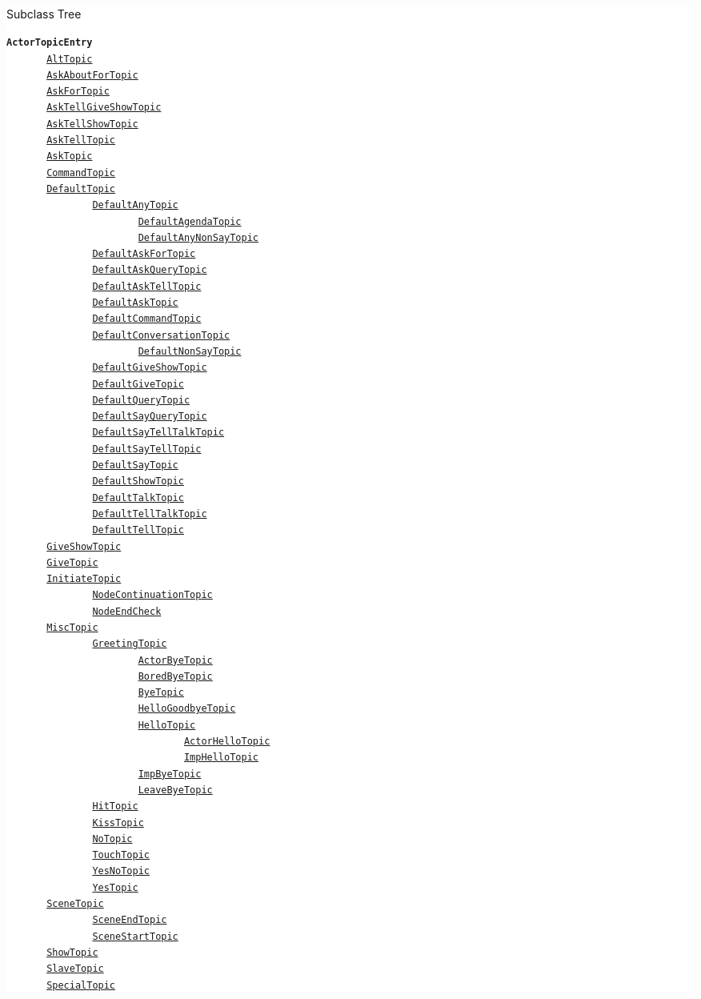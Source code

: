 <div class="mjhd">

<span class="hdln">Subclass Tree</span>  

</div>

**`ActorTopicEntry`**  
`         `[`AltTopic`](../object/AltTopic.html)  
`         `[`AskAboutForTopic`](../object/AskAboutForTopic.html)  
`         `[`AskForTopic`](../object/AskForTopic.html)  
`         `[`AskTellGiveShowTopic`](../object/AskTellGiveShowTopic.html)  
`         `[`AskTellShowTopic`](../object/AskTellShowTopic.html)  
`         `[`AskTellTopic`](../object/AskTellTopic.html)  
`         `[`AskTopic`](../object/AskTopic.html)  
`         `[`CommandTopic`](../object/CommandTopic.html)  
`         `[`DefaultTopic`](../object/DefaultTopic.html)  
`                 `[`DefaultAnyTopic`](../object/DefaultAnyTopic.html)  
`                         `[`DefaultAgendaTopic`](../object/DefaultAgendaTopic.html)  
`                         `[`DefaultAnyNonSayTopic`](../object/DefaultAnyNonSayTopic.html)  
`                 `[`DefaultAskForTopic`](../object/DefaultAskForTopic.html)  
`                 `[`DefaultAskQueryTopic`](../object/DefaultAskQueryTopic.html)  
`                 `[`DefaultAskTellTopic`](../object/DefaultAskTellTopic.html)  
`                 `[`DefaultAskTopic`](../object/DefaultAskTopic.html)  
`                 `[`DefaultCommandTopic`](../object/DefaultCommandTopic.html)  
`                 `[`DefaultConversationTopic`](../object/DefaultConversationTopic.html)  
`                         `[`DefaultNonSayTopic`](../object/DefaultNonSayTopic.html)  
`                 `[`DefaultGiveShowTopic`](../object/DefaultGiveShowTopic.html)  
`                 `[`DefaultGiveTopic`](../object/DefaultGiveTopic.html)  
`                 `[`DefaultQueryTopic`](../object/DefaultQueryTopic.html)  
`                 `[`DefaultSayQueryTopic`](../object/DefaultSayQueryTopic.html)  
`                 `[`DefaultSayTellTalkTopic`](../object/DefaultSayTellTalkTopic.html)  
`                 `[`DefaultSayTellTopic`](../object/DefaultSayTellTopic.html)  
`                 `[`DefaultSayTopic`](../object/DefaultSayTopic.html)  
`                 `[`DefaultShowTopic`](../object/DefaultShowTopic.html)  
`                 `[`DefaultTalkTopic`](../object/DefaultTalkTopic.html)  
`                 `[`DefaultTellTalkTopic`](../object/DefaultTellTalkTopic.html)  
`                 `[`DefaultTellTopic`](../object/DefaultTellTopic.html)  
`         `[`GiveShowTopic`](../object/GiveShowTopic.html)  
`         `[`GiveTopic`](../object/GiveTopic.html)  
`         `[`InitiateTopic`](../object/InitiateTopic.html)  
`                 `[`NodeContinuationTopic`](../object/NodeContinuationTopic.html)  
`                 `[`NodeEndCheck`](../object/NodeEndCheck.html)  
`         `[`MiscTopic`](../object/MiscTopic.html)  
`                 `[`GreetingTopic`](../object/GreetingTopic.html)  
`                         `[`ActorByeTopic`](../object/ActorByeTopic.html)  
`                         `[`BoredByeTopic`](../object/BoredByeTopic.html)  
`                         `[`ByeTopic`](../object/ByeTopic.html)  
`                         `[`HelloGoodbyeTopic`](../object/HelloGoodbyeTopic.html)  
`                         `[`HelloTopic`](../object/HelloTopic.html)  
`                                 `[`ActorHelloTopic`](../object/ActorHelloTopic.html)  
`                                 `[`ImpHelloTopic`](../object/ImpHelloTopic.html)  
`                         `[`ImpByeTopic`](../object/ImpByeTopic.html)  
`                         `[`LeaveByeTopic`](../object/LeaveByeTopic.html)  
`                 `[`HitTopic`](../object/HitTopic.html)  
`                 `[`KissTopic`](../object/KissTopic.html)  
`                 `[`NoTopic`](../object/NoTopic.html)  
`                 `[`TouchTopic`](../object/TouchTopic.html)  
`                 `[`YesNoTopic`](../object/YesNoTopic.html)  
`                 `[`YesTopic`](../object/YesTopic.html)  
`         `[`SceneTopic`](../object/SceneTopic.html)  
`                 `[`SceneEndTopic`](../object/SceneEndTopic.html)  
`                 `[`SceneStartTopic`](../object/SceneStartTopic.html)  
`         `[`ShowTopic`](../object/ShowTopic.html)  
`         `[`SlaveTopic`](../object/SlaveTopic.html)  
`         `[`SpecialTopic`](../object/SpecialTopic.html)  